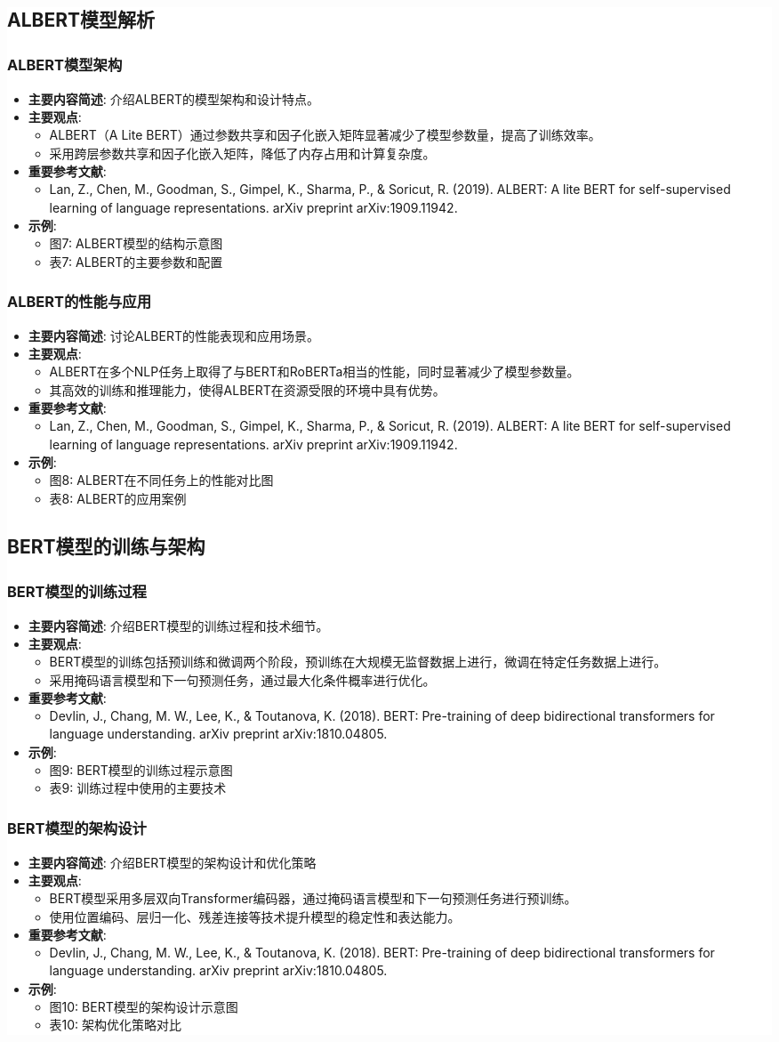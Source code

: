 ## ALBERT模型解析

### ALBERT模型架构

- **主要内容简述**: 介绍ALBERT的模型架构和设计特点。
- **主要观点**:
  - ALBERT（A Lite BERT）通过参数共享和因子化嵌入矩阵显著减少了模型参数量，提高了训练效率。
  - 采用跨层参数共享和因子化嵌入矩阵，降低了内存占用和计算复杂度。
- **重要参考文献**:
  - Lan, Z., Chen, M., Goodman, S., Gimpel, K., Sharma, P., & Soricut, R. (2019). ALBERT: A lite BERT for self-supervised learning of language representations. arXiv preprint arXiv:1909.11942.
- **示例**:
  - 图7: ALBERT模型的结构示意图
  - 表7: ALBERT的主要参数和配置

### ALBERT的性能与应用

- **主要内容简述**: 讨论ALBERT的性能表现和应用场景。
- **主要观点**:
  - ALBERT在多个NLP任务上取得了与BERT和RoBERTa相当的性能，同时显著减少了模型参数量。
  - 其高效的训练和推理能力，使得ALBERT在资源受限的环境中具有优势。
- **重要参考文献**:
  - Lan, Z., Chen, M., Goodman, S., Gimpel, K., Sharma, P., & Soricut, R. (2019). ALBERT: A lite BERT for self-supervised learning of language representations. arXiv preprint arXiv:1909.11942.
- **示例**:
  - 图8: ALBERT在不同任务上的性能对比图
  - 表8: ALBERT的应用案例

## BERT模型的训练与架构

### BERT模型的训练过程

- **主要内容简述**: 介绍BERT模型的训练过程和技术细节。
- **主要观点**:
  - BERT模型的训练包括预训练和微调两个阶段，预训练在大规模无监督数据上进行，微调在特定任务数据上进行。
  - 采用掩码语言模型和下一句预测任务，通过最大化条件概率进行优化。
- **重要参考文献**:
  - Devlin, J., Chang, M. W., Lee, K., & Toutanova, K. (2018). BERT: Pre-training of deep bidirectional transformers for language understanding. arXiv preprint arXiv:1810.04805.
- **示例**:
  - 图9: BERT模型的训练过程示意图
  - 表9: 训练过程中使用的主要技术

### BERT模型的架构设计

- **主要内容简述**: 介绍BERT模型的架构设计和优化策略
- **主要观点**:
  - BERT模型采用多层双向Transformer编码器，通过掩码语言模型和下一句预测任务进行预训练。
  - 使用位置编码、层归一化、残差连接等技术提升模型的稳定性和表达能力。
- **重要参考文献**:
  - Devlin, J., Chang, M. W., Lee, K., & Toutanova, K. (2018). BERT: Pre-training of deep bidirectional transformers for language understanding. arXiv preprint arXiv:1810.04805.
- **示例**:
  - 图10: BERT模型的架构设计示意图
  - 表10: 架构优化策略对比
